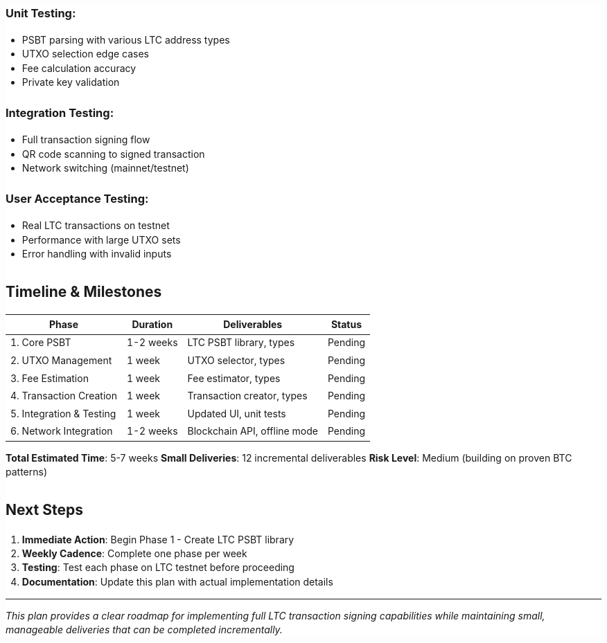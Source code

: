 ### Unit Testing:

- PSBT parsing with various LTC address types
- UTXO selection edge cases
- Fee calculation accuracy
- Private key validation

### Integration Testing:

- Full transaction signing flow
- QR code scanning to signed transaction
- Network switching (mainnet/testnet)

### User Acceptance Testing:

- Real LTC transactions on testnet
- Performance with large UTXO sets
- Error handling with invalid inputs

## Timeline & Milestones

| Phase                    | Duration  | Deliverables                 | Status  |
| ------------------------ | --------- | ---------------------------- | ------- |
| 1. Core PSBT             | 1-2 weeks | LTC PSBT library, types      | Pending |
| 2. UTXO Management       | 1 week    | UTXO selector, types         | Pending |
| 3. Fee Estimation        | 1 week    | Fee estimator, types         | Pending |
| 4. Transaction Creation  | 1 week    | Transaction creator, types   | Pending |
| 5. Integration & Testing | 1 week    | Updated UI, unit tests       | Pending |
| 6. Network Integration   | 1-2 weeks | Blockchain API, offline mode | Pending |

**Total Estimated Time**: 5-7 weeks
**Small Deliveries**: 12 incremental deliverables
**Risk Level**: Medium (building on proven BTC patterns)

## Next Steps

1. **Immediate Action**: Begin Phase 1 - Create LTC PSBT library
2. **Weekly Cadence**: Complete one phase per week
3. **Testing**: Test each phase on LTC testnet before proceeding
4. **Documentation**: Update this plan with actual implementation details

---

_This plan provides a clear roadmap for implementing full LTC transaction signing capabilities while maintaining small, manageable deliveries that can be completed incrementally._
